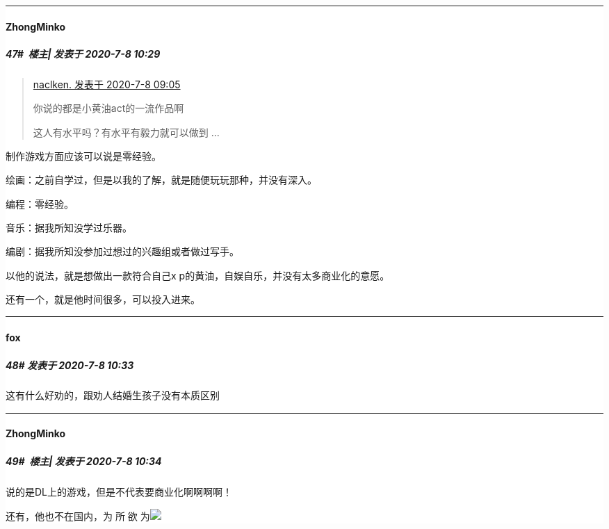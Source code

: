 







-----

####  ZhongMinko  
##### 47#         楼主| 发表于 2020-7-8 10:29



<blockquote><a href="httphttps://bbs.saraba1st.com/2b/forum.php?mod=redirect&amp;goto=findpost&amp;pid=48112413&amp;ptid=1946512" target="_blank">naclken. 发表于 2020-7-8 09:05</a>

你说的都是小黄油act的一流作品啊

这人有水平吗？有水平有毅力就可以做到 ...</blockquote>
制作游戏方面应该可以说是零经验。

绘画：之前自学过，但是以我的了解，就是随便玩玩那种，并没有深入。

编程：零经验。

音乐：据我所知没学过乐器。

编剧：据我所知没参加过想过的兴趣组或者做过写手。

以他的说法，就是想做出一款符合自己x p的黄油，自娱自乐，并没有太多商业化的意愿。

还有一个，就是他时间很多，可以投入进来。







-----

####  fox  
##### 48#       发表于 2020-7-8 10:33




这有什么好劝的，跟劝人结婚生孩子没有本质区别







-----

####  ZhongMinko  
##### 49#         楼主| 发表于 2020-7-8 10:34




说的是DL上的游戏，但是不代表要商业化啊啊啊啊！

还有，他也不在国内，为 所 欲 为<img src="https://static.saraba1st.com/image/smiley/face2017/112.png" referrerpolicy="no-referrer">
